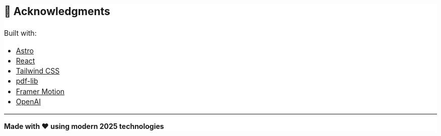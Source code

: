 ## 🌟 Acknowledgments

Built with:
- [Astro](https://astro.build)
- [React](https://react.dev)
- [Tailwind CSS](https://tailwindcss.com)
- [pdf-lib](https://pdf-lib.js.org)
- [Framer Motion](https://www.framer.com/motion)
- [OpenAI](https://openai.com)

---

**Made with ❤️ using modern 2025 technologies**
